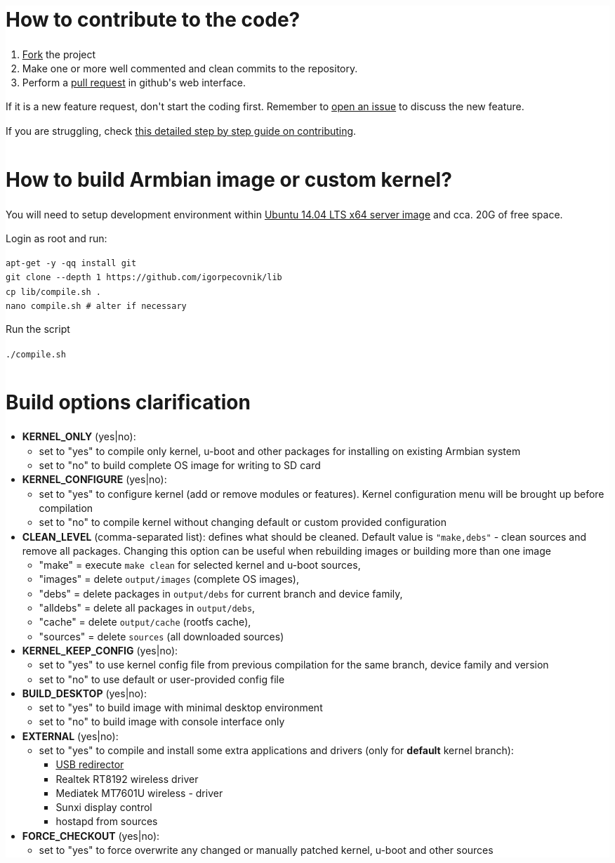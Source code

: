 # How to contribute to the code?

1. [Fork](http://help.github.com/forking/) the project
2. Make one or more well commented and clean commits to the repository. 
3. Perform a [pull request](http://help.github.com/pull-requests/) in github's web interface.

If it is a new feature request, don't start the coding first. Remember to [open an issue](https://guides.github.com/features/issues/) to discuss the new feature.

If you are struggling, check [this detailed step by step guide on contributing](https://www.exchangecore.com/blog/contributing-concrete5-github/).

# How to build Armbian image or custom kernel?

You will need to setup development environment within [Ubuntu 14.04 LTS x64 server image](http://releases.ubuntu.com/14.04/) and cca. 20G of free space. 

Login as root and run:

	apt-get -y -qq install git
    git clone --depth 1 https://github.com/igorpecovnik/lib
	cp lib/compile.sh .
	nano compile.sh # alter if necessary

Run the script

	./compile.sh

# Build options clarification
- **KERNEL_ONLY** (yes|no):
    - set to "yes" to compile only kernel, u-boot and other packages for installing on existing Armbian system
    - set to "no" to build complete OS image for writing to SD card
- **KERNEL_CONFIGURE** (yes|no):
    - set to "yes" to configure kernel (add or remove modules or features). Kernel configuration menu will be brought up before compilation
    - set to "no" to compile kernel without changing default or custom provided configuration
- **CLEAN_LEVEL** (comma-separated list): defines what should be cleaned. Default value is `"make,debs"` - clean sources and remove all packages. Changing this option can be useful when rebuilding images or building more than one image
    - "make" = execute `make clean` for selected kernel and u-boot sources,
	- "images" = delete `output/images` (complete OS images),
	- "debs" = delete packages in `output/debs` for current branch and device family,
	- "alldebs" = delete all packages in `output/debs`,
	- "cache" = delete `output/cache` (rootfs cache),
	- "sources" = delete `sources` (all downloaded sources)
- **KERNEL\_KEEP\_CONFIG** (yes|no):
    - set to "yes" to use kernel config file from previous compilation for the same branch, device family and version
    - set to "no" to use default or user-provided config file
- **BUILD_DESKTOP** (yes|no):
    - set to "yes" to build image with minimal desktop environment
    - set to "no" to build image with console interface only
- **EXTERNAL** (yes|no):
    - set to "yes" to compile and install some extra applications and drivers (only for **default** kernel branch):
        - [USB redirector](http://www.incentivespro.com)
        - Realtek RT8192 wireless driver
        - Mediatek MT7601U wireless - driver
        - Sunxi display control
        - hostapd from sources
- **FORCE_CHECKOUT** (yes|no):
    - set to "yes" to force overwrite any changed or manually patched kernel, u-boot and other sources